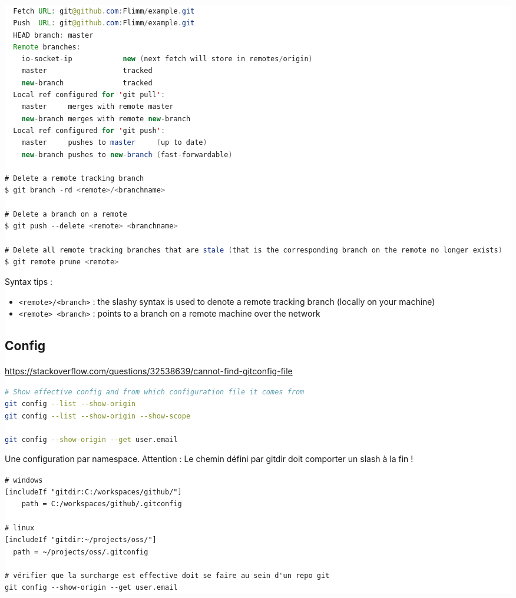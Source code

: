 ```java
  Fetch URL: git@github.com:Flimm/example.git
  Push  URL: git@github.com:Flimm/example.git
  HEAD branch: master
  Remote branches:
    io-socket-ip            new (next fetch will store in remotes/origin)
    master                  tracked
    new-branch              tracked
  Local ref configured for 'git pull':
    master     merges with remote master
    new-branch merges with remote new-branch
  Local ref configured for 'git push':
    master     pushes to master     (up to date)
    new-branch pushes to new-branch (fast-forwardable)

# Delete a remote tracking branch
$ git branch -rd <remote>/<branchname>

# Delete a branch on a remote
$ git push --delete <remote> <branchname>

# Delete all remote tracking branches that are stale (that is the corresponding branch on the remote no longer exists)
$ git remote prune <remote> 
```

Syntax tips : 
* `<remote>/<branch>` : the slashy syntax is used to denote a remote tracking branch (locally on your machine)
* `<remote> <branch>` : points to a branch on a remote machine over the network 

## Config

https://stackoverflow.com/questions/32538639/cannot-find-gitconfig-file

```sh
# Show effective config and from which configuration file it comes from
git config --list --show-origin
git config --list --show-origin --show-scope

git config --show-origin --get user.email
```

Une configuration par namespace. 
Attention : Le chemin défini par gitdir doit comporter un slash à la fin !
```
# windows
[includeIf "gitdir:C:/workspaces/github/"]
    path = C:/workspaces/github/.gitconfig

# linux
[includeIf "gitdir:~/projects/oss/"]
  path = ~/projects/oss/.gitconfig

# vérifier que la surcharge est effective doit se faire au sein d'un repo git 
git config --show-origin --get user.email
```
